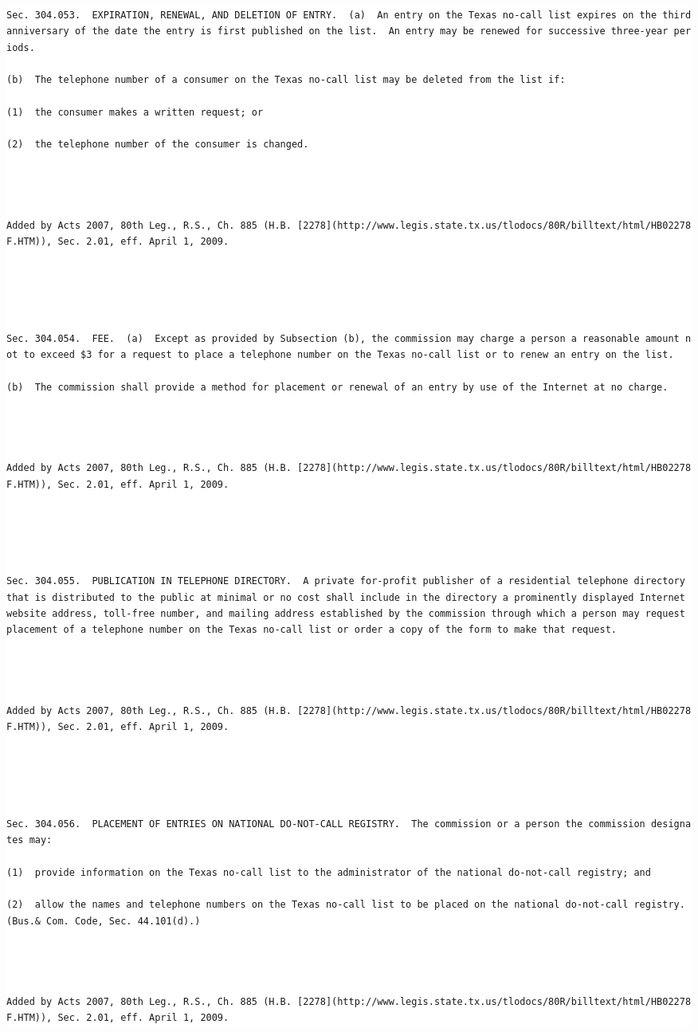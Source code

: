     
    
    Sec. 304.053.  EXPIRATION, RENEWAL, AND DELETION OF ENTRY.  (a)  An entry on the Texas no-call list expires on the third anniversary of the date the entry is first published on the list.  An entry may be renewed for successive three-year periods.
    
    (b)  The telephone number of a consumer on the Texas no-call list may be deleted from the list if:
    
    (1)  the consumer makes a written request; or
    
    (2)  the telephone number of the consumer is changed.
    
    
    
    
    Added by Acts 2007, 80th Leg., R.S., Ch. 885 (H.B. [2278](http://www.legis.state.tx.us/tlodocs/80R/billtext/html/HB02278F.HTM)), Sec. 2.01, eff. April 1, 2009.
    
    
    
    
    
    Sec. 304.054.  FEE.  (a)  Except as provided by Subsection (b), the commission may charge a person a reasonable amount not to exceed $3 for a request to place a telephone number on the Texas no-call list or to renew an entry on the list.
    
    (b)  The commission shall provide a method for placement or renewal of an entry by use of the Internet at no charge.
    
    
    
    
    Added by Acts 2007, 80th Leg., R.S., Ch. 885 (H.B. [2278](http://www.legis.state.tx.us/tlodocs/80R/billtext/html/HB02278F.HTM)), Sec. 2.01, eff. April 1, 2009.
    
    
    
    
    
    Sec. 304.055.  PUBLICATION IN TELEPHONE DIRECTORY.  A private for-profit publisher of a residential telephone directory that is distributed to the public at minimal or no cost shall include in the directory a prominently displayed Internet website address, toll-free number, and mailing address established by the commission through which a person may request placement of a telephone number on the Texas no-call list or order a copy of the form to make that request.
    
    
    
    
    Added by Acts 2007, 80th Leg., R.S., Ch. 885 (H.B. [2278](http://www.legis.state.tx.us/tlodocs/80R/billtext/html/HB02278F.HTM)), Sec. 2.01, eff. April 1, 2009.
    
    
    
    
    
    Sec. 304.056.  PLACEMENT OF ENTRIES ON NATIONAL DO-NOT-CALL REGISTRY.  The commission or a person the commission designates may:
    
    (1)  provide information on the Texas no-call list to the administrator of the national do-not-call registry; and
    
    (2)  allow the names and telephone numbers on the Texas no-call list to be placed on the national do-not-call registry.  (Bus.& Com. Code, Sec. 44.101(d).)
    
    
    
    
    Added by Acts 2007, 80th Leg., R.S., Ch. 885 (H.B. [2278](http://www.legis.state.tx.us/tlodocs/80R/billtext/html/HB02278F.HTM)), Sec. 2.01, eff. April 1, 2009.
    